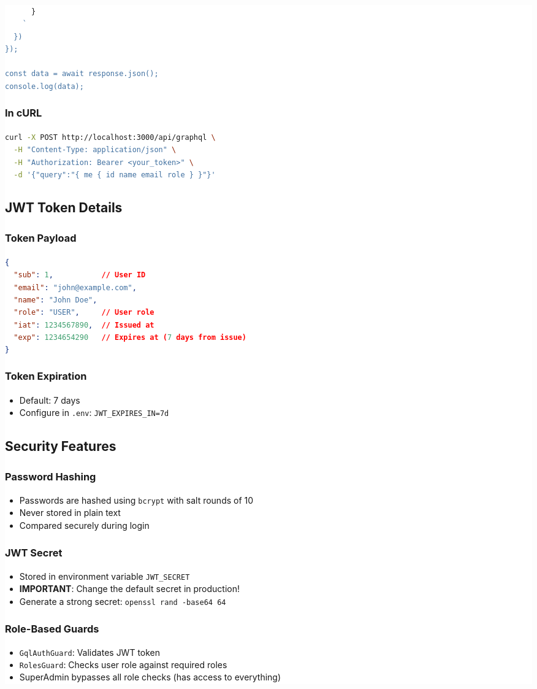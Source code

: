 ```typescript
      }
    `
  })
});

const data = await response.json();
console.log(data);
```

### In cURL

```bash
curl -X POST http://localhost:3000/api/graphql \
  -H "Content-Type: application/json" \
  -H "Authorization: Bearer <your_token>" \
  -d '{"query":"{ me { id name email role } }"}'
```

## JWT Token Details

### Token Payload
```json
{
  "sub": 1,           // User ID
  "email": "john@example.com",
  "name": "John Doe",
  "role": "USER",     // User role
  "iat": 1234567890,  // Issued at
  "exp": 1234654290   // Expires at (7 days from issue)
}
```

### Token Expiration
- Default: 7 days
- Configure in `.env`: `JWT_EXPIRES_IN=7d`

## Security Features

### Password Hashing
- Passwords are hashed using `bcrypt` with salt rounds of 10
- Never stored in plain text
- Compared securely during login

### JWT Secret
- Stored in environment variable `JWT_SECRET`
- **IMPORTANT**: Change the default secret in production!
- Generate a strong secret: `openssl rand -base64 64`

### Role-Based Guards
- `GqlAuthGuard`: Validates JWT token
- `RolesGuard`: Checks user role against required roles
- SuperAdmin bypasses all role checks (has access to everything)

